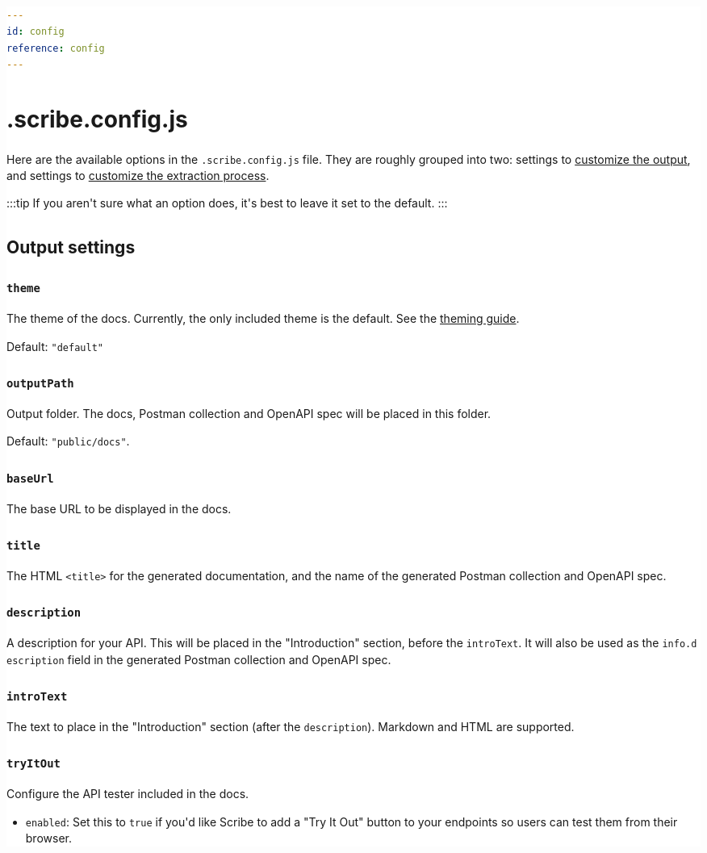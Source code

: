 ```yaml
---
id: config
reference: config
---
```


# .scribe.config.js
Here are the available options in the `.scribe.config.js` file. They are roughly grouped into two: settings to [customize the output](#output-settings), and settings to [customize the extraction process](#extraction-settings).

:::tip
If you aren't sure what an option does, it's best to leave it set to the default.
:::

## Output settings
### `theme`
The theme of the docs. Currently, the only included theme is the default. See the [theming guide](/laravel/advanced/theming).

Default: `"default"`

### `outputPath`
Output folder. The docs, Postman collection and OpenAPI spec will be placed in this folder.

Default: `"public/docs"`.

### `baseUrl`
The base URL to be displayed in the docs.

### `title`
The HTML `<title>` for the generated documentation, and the name of the generated Postman collection and OpenAPI spec.

### `description`
A description for your API. This will be placed in the "Introduction" section, before the `introText`. It will also be used as the `info.description` field in the generated Postman collection and OpenAPI spec.

### `introText`
The text to place in the "Introduction" section (after the `description`). Markdown and HTML are supported.

### `tryItOut`
Configure the API tester included in the docs.

- `enabled`: Set this to `true` if you'd like Scribe to add a "Try It Out" button to your endpoints so users can test them from their browser.
